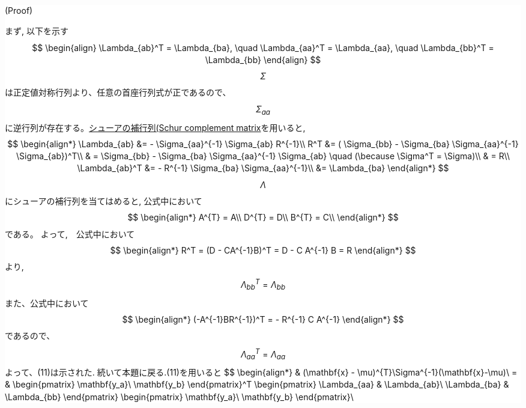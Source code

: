 (Proof)

まず, 以下を示す
$$
\begin{align}
	\Lambda_{ab}^T = \Lambda_{ba}, \quad
	\Lambda_{aa}^T = \Lambda_{aa}, \quad
	\Lambda_{bb}^T = \Lambda_{bb}
\end{align}
$$
$$\Sigma$$は正定値対称行列より、任意の首座行列式が正であるので、$$\Sigma_{aa}$$に逆行列が存在する。[シューアの補行列(Schur complement matrix](#シューアの補行列)を用いると,
$$
\begin{align*}
	\Lambda_{ab} &= - \Sigma_{aa}^{-1} \Sigma_{ab} R^{-1}\\
	R^T &= ( \Sigma_{bb} - \Sigma_{ba} \Sigma_{aa}^{-1} \Sigma_{ab})^T\\
		& = \Sigma_{bb} - \Sigma_{ba} \Sigma_{aa}^{-1} \Sigma_{ab} 
			\quad (\because \Sigma^T = \Sigma)\\
		& = R\\
	\Lambda_{ab}^T &= - R^{-1} \Sigma_{ba} \Sigma_{aa}^{-1}\\
		&= \Lambda_{ba}
\end{align*}
$$
$$\Lambda$$にシューアの補行列を当てはめると, 公式中において
$$
\begin{align*}
	A^{T} = A\\
	D^{T} = D\\
	B^{T} = C\\
\end{align*}
$$
である。
よって,　公式中において
$$
\begin{align*}
	R^T = (D - CA^{-1}B)^T 
		= D - C A^{-1} B 
		= R
\end{align*}
$$
より,$$\Lambda_{bb}^T = \Lambda_{bb}$$
また、公式中において
$$
\begin{align*}
	(-A^{-1}BR^{-1})^T = - R^{-1} C A^{-1}
\end{align*}
$$
であるので、$$\Lambda_{aa}^T = \Lambda_{aa}$$
よって、(11)は示された. 続いて本題に戻る.(11)を用いると
$$
\begin{align*}
	& (\mathbf{x} - \mu)^{T}\Sigma^{-1}(\mathbf{x}-\mu)\\
	= & \begin{pmatrix}
			\mathbf{y_a}\\
			\mathbf{y_b}
		\end{pmatrix}^T 
		\begin{pmatrix}
			\Lambda_{aa} & \Lambda_{ab}\\
			\Lambda_{ba} & \Lambda_{bb}
		\end{pmatrix}
	    \begin{pmatrix}
			\mathbf{y_a}\\
			\mathbf{y_b}
		\end{pmatrix}\\